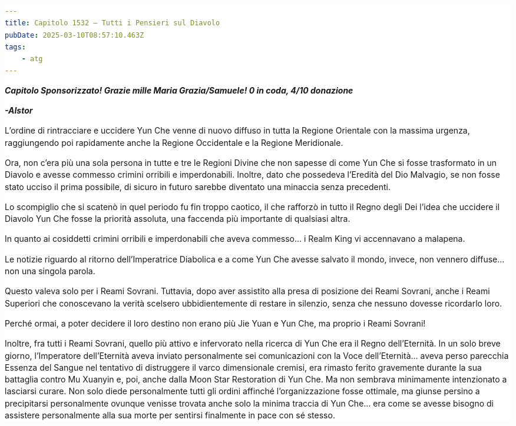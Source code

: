 ```yaml
---
title: Capitolo 1532 – Tutti i Pensieri sul Diavolo
pubDate: 2025-03-10T08:57:10.463Z
tags:
    - atg
---
```



<em><strong>Capitolo Sponsorizzato! Grazie mille Maria Grazia/Samuele! 0 in coda, 4/10 donazione</strong></em>


<em><strong>-Alstor</strong></em>






L’ordine di rintracciare e uccidere Yun Che venne di nuovo diffuso in tutta la Regione Orientale con la massima urgenza, raggiungendo poi rapidamente anche la Regione Occidentale e la Regione Meridionale.


Ora, non c’era più una sola persona in tutte e tre le Regioni Divine che non sapesse di come Yun Che si fosse trasformato in un Diavolo e avesse commesso crimini orribili e imperdonabili. Inoltre, dato che possedeva l’Eredità del Dio Malvagio, se non fosse stato ucciso il prima possibile, di sicuro in futuro sarebbe diventato una minaccia senza precedenti.


Lo scompiglio che si scatenò in quel periodo fu fin troppo caotico, il che rafforzò in tutto il Regno degli Dei l’idea che uccidere il Diavolo Yun Che fosse la priorità assoluta, una faccenda più importante di qualsiasi altra.


In quanto ai cosiddetti crimini orribili e imperdonabili che aveva commesso… i Realm King vi accennavano a malapena.


Le notizie riguardo al ritorno dell’Imperatrice Diabolica e a come Yun Che avesse salvato il mondo, invece, non vennero diffuse… non una singola parola.


Questo valeva solo per i Reami Sovrani. Tuttavia, dopo aver assistito alla presa di posizione dei Reami Sovrani, anche i Reami Superiori che conoscevano la verità scelsero ubbidientemente di restare in silenzio, senza che nessuno dovesse ricordarlo loro.


Perché ormai, a poter decidere il loro destino non erano più Jie Yuan e Yun Che, ma proprio i Reami Sovrani!


Inoltre, fra tutti i Reami Sovrani, quello più attivo e infervorato nella ricerca di Yun Che era il Regno dell’Eternità. In un solo breve giorno, l’Imperatore dell’Eternità aveva inviato personalmente sei comunicazioni con la Voce dell’Eternità… aveva perso parecchia Essenza del Sangue nel tentativo di distruggere il varco dimensionale cremisi, era rimasto ferito gravemente durante la sua battaglia contro Mu Xuanyin e, poi, anche dalla Moon Star Restoration di Yun Che. Ma non sembrava minimamente intenzionato a lasciarsi curare. Non solo diede personalmente tutti gli ordini affinché l’organizzazione fosse ottimale, ma giunse persino a precipitarsi personalmente ovunque venisse trovata anche solo la minima traccia di Yun Che… era come se avesse bisogno di assistere personalmente alla sua morte per sentirsi finalmente in pace con sé stesso.
